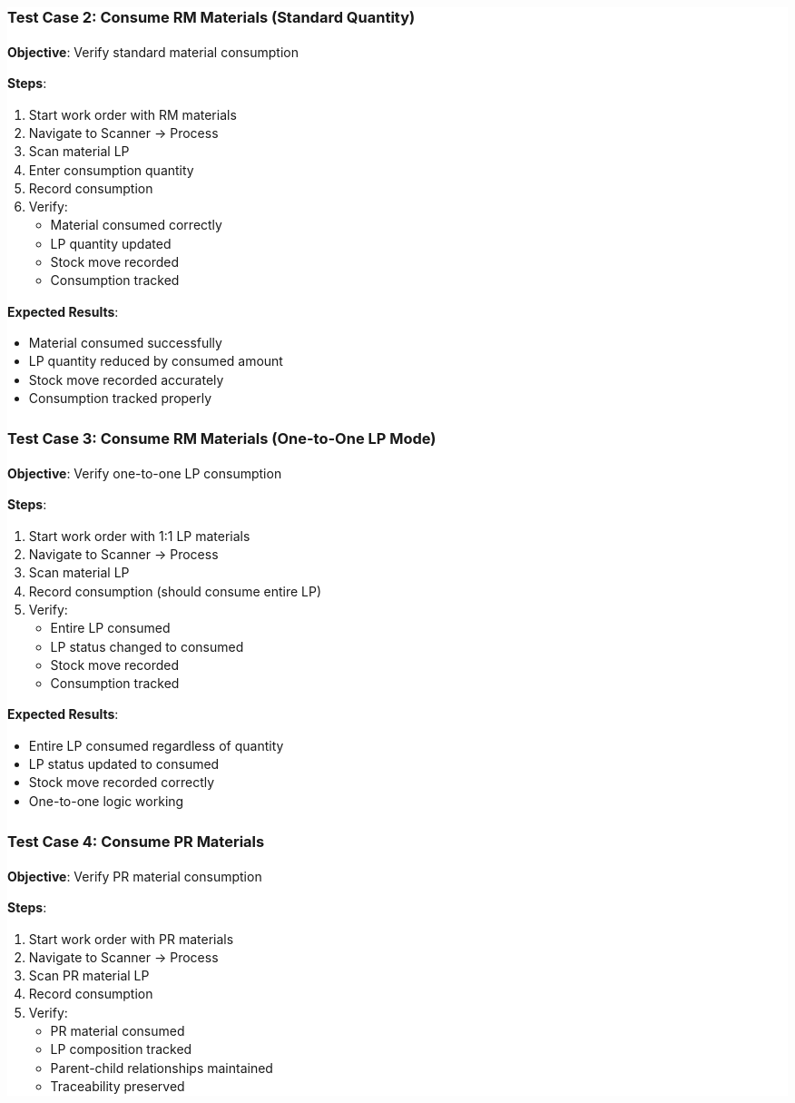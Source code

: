 ### Test Case 2: Consume RM Materials (Standard Quantity)
**Objective**: Verify standard material consumption

**Steps**:
1. Start work order with RM materials
2. Navigate to Scanner → Process
3. Scan material LP
4. Enter consumption quantity
5. Record consumption
6. Verify:
   - Material consumed correctly
   - LP quantity updated
   - Stock move recorded
   - Consumption tracked

**Expected Results**:
- Material consumed successfully
- LP quantity reduced by consumed amount
- Stock move recorded accurately
- Consumption tracked properly

### Test Case 3: Consume RM Materials (One-to-One LP Mode)
**Objective**: Verify one-to-one LP consumption

**Steps**:
1. Start work order with 1:1 LP materials
2. Navigate to Scanner → Process
3. Scan material LP
4. Record consumption (should consume entire LP)
5. Verify:
   - Entire LP consumed
   - LP status changed to consumed
   - Stock move recorded
   - Consumption tracked

**Expected Results**:
- Entire LP consumed regardless of quantity
- LP status updated to consumed
- Stock move recorded correctly
- One-to-one logic working

### Test Case 4: Consume PR Materials
**Objective**: Verify PR material consumption

**Steps**:
1. Start work order with PR materials
2. Navigate to Scanner → Process
3. Scan PR material LP
4. Record consumption
5. Verify:
   - PR material consumed
   - LP composition tracked
   - Parent-child relationships maintained
   - Traceability preserved
